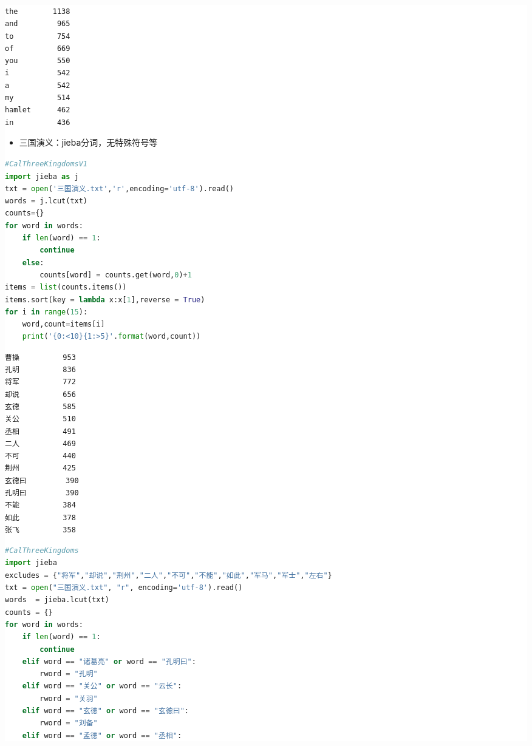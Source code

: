     the        1138
    and         965
    to          754
    of          669
    you         550
    i           542
    a           542
    my          514
    hamlet      462
    in          436
    

- 三国演义：jieba分词，无特殊符号等


```python
#CalThreeKingdomsV1
import jieba as j
txt = open('三国演义.txt','r',encoding='utf-8').read()
words = j.lcut(txt)
counts={}
for word in words:
    if len(word) == 1:
        continue
    else:
        counts[word] = counts.get(word,0)+1
items = list(counts.items())
items.sort(key = lambda x:x[1],reverse = True)
for i in range(15):
    word,count=items[i]
    print('{0:<10}{1:>5}'.format(word,count))
```

    曹操          953
    孔明          836
    将军          772
    却说          656
    玄德          585
    关公          510
    丞相          491
    二人          469
    不可          440
    荆州          425
    玄德曰         390
    孔明曰         390
    不能          384
    如此          378
    张飞          358
    


```python
#CalThreeKingdoms
import jieba
excludes = {"将军","却说","荆州","二人","不可","不能","如此","军马","军士","左右"}
txt = open("三国演义.txt", "r", encoding='utf-8').read()
words  = jieba.lcut(txt)
counts = {}
for word in words:
    if len(word) == 1:
        continue
    elif word == "诸葛亮" or word == "孔明曰":
        rword = "孔明"
    elif word == "关公" or word == "云长":
        rword = "关羽"
    elif word == "玄德" or word == "玄德曰":
        rword = "刘备"
    elif word == "孟德" or word == "丞相":
```